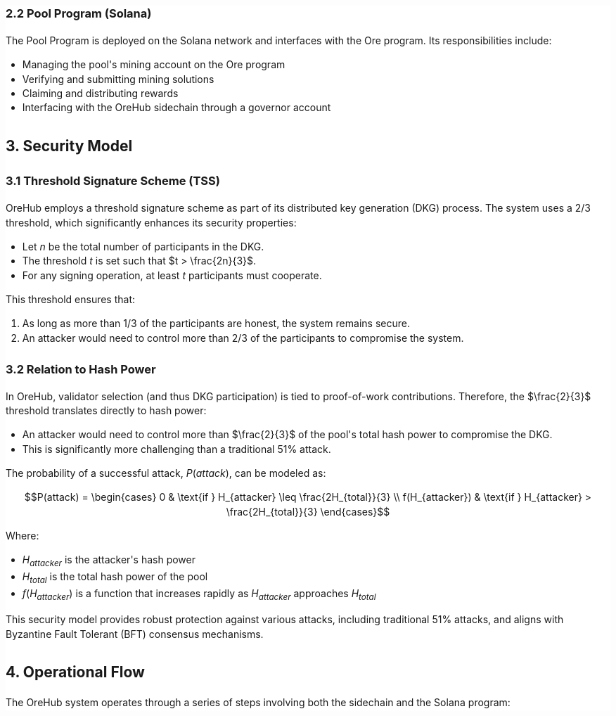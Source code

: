 ### 2.2 Pool Program (Solana)

The Pool Program is deployed on the Solana network and interfaces with the Ore program. Its responsibilities include:

- Managing the pool's mining account on the Ore program
- Verifying and submitting mining solutions
- Claiming and distributing rewards
- Interfacing with the OreHub sidechain through a governor account

## 3. Security Model

### 3.1 Threshold Signature Scheme (TSS)

OreHub employs a threshold signature scheme as part of its distributed key generation (DKG) process. The system uses a 2/3 threshold, which significantly enhances its security properties:

- Let $n$ be the total number of participants in the DKG.
- The threshold $t$ is set such that $t > \frac{2n}{3}$.
- For any signing operation, at least $t$ participants must cooperate.

This threshold ensures that:

1. As long as more than 1/3 of the participants are honest, the system remains secure.
2. An attacker would need to control more than 2/3 of the participants to compromise the system.

### 3.2 Relation to Hash Power

In OreHub, validator selection (and thus DKG participation) is tied to proof-of-work contributions. Therefore, the $\frac{2}{3}$ threshold translates directly to hash power:

- An attacker would need to control more than $\frac{2}{3}$ of the pool's total hash power to compromise the DKG.
- This is significantly more challenging than a traditional 51% attack.

The probability of a successful attack, $P(attack)$, can be modeled as:

$$P(attack) = \begin{cases}
0 & \text{if } H_{attacker} \leq \frac{2H_{total}}{3} \\
f(H_{attacker}) & \text{if } H_{attacker} > \frac{2H_{total}}{3}
\end{cases}$$

Where:
- $H_{attacker}$ is the attacker's hash power
- $H_{total}$ is the total hash power of the pool
- $f(H_{attacker})$ is a function that increases rapidly as $H_{attacker}$ approaches $H_{total}$

This security model provides robust protection against various attacks, including traditional 51% attacks, and aligns with Byzantine Fault Tolerant (BFT) consensus mechanisms.

## 4. Operational Flow

The OreHub system operates through a series of steps involving both the sidechain and the Solana program:
